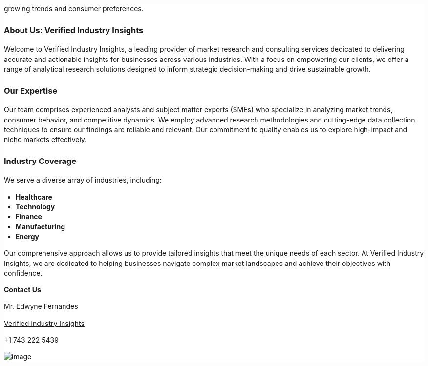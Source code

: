 growing trends and consumer preferences.</p><h3>About Us: Verified Industry Insights</h3><p>Welcome to Verified Industry Insights, a leading provider of market research and consulting services dedicated to delivering accurate and actionable insights for businesses across various industries. With a focus on empowering our clients, we offer a range of analytical research solutions designed to inform strategic decision-making and drive sustainable growth.</p><h3>Our Expertise</h3><p>Our team comprises experienced analysts and subject matter experts (SMEs) who specialize in analyzing market trends, consumer behavior, and competitive dynamics. We employ advanced research methodologies and cutting-edge data collection techniques to ensure our findings are reliable and relevant. Our commitment to quality enables us to explore high-impact and niche markets effectively.</p><h3>Industry Coverage</h3><p>We serve a diverse array of industries, including:</p><ul><li><strong>Healthcare</strong></li><li><strong>Technology</strong></li><li><strong>Finance</strong></li><li><strong>Manufacturing</strong></li><li><strong>Energy</strong></li></ul><p>Our comprehensive approach allows us to provide tailored insights that meet the unique needs of each sector. At Verified Industry Insights, we are dedicated to helping businesses navigate complex market landscapes and achieve their objectives with confidence.</p><p><strong>Contact Us</strong></p><p>Mr. Edwyne Fernandes</p><p><a href="https://www.verifiedindustryinsights.com/">Verified Industry Insights</a></p><p>+1 743 222 5439</p>
![image](https://github.com/user-attachments/assets/aa8551af-81c1-48fa-8a97-b105f547f238)
